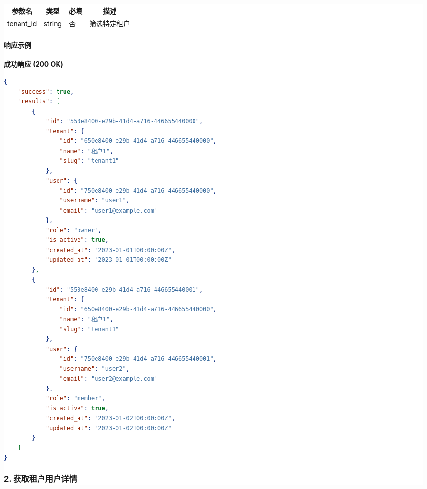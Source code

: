 | 参数名    | 类型   | 必填 | 描述           |
|-----------|--------|------|----------------|
| tenant_id | string | 否   | 筛选特定租户   |

#### 响应示例

**成功响应 (200 OK)**

```json
{
    "success": true,
    "results": [
        {
            "id": "550e8400-e29b-41d4-a716-446655440000",
            "tenant": {
                "id": "650e8400-e29b-41d4-a716-446655440000",
                "name": "租户1",
                "slug": "tenant1"
            },
            "user": {
                "id": "750e8400-e29b-41d4-a716-446655440000",
                "username": "user1",
                "email": "user1@example.com"
            },
            "role": "owner",
            "is_active": true,
            "created_at": "2023-01-01T00:00:00Z",
            "updated_at": "2023-01-01T00:00:00Z"
        },
        {
            "id": "550e8400-e29b-41d4-a716-446655440001",
            "tenant": {
                "id": "650e8400-e29b-41d4-a716-446655440000",
                "name": "租户1",
                "slug": "tenant1"
            },
            "user": {
                "id": "750e8400-e29b-41d4-a716-446655440001",
                "username": "user2",
                "email": "user2@example.com"
            },
            "role": "member",
            "is_active": true,
            "created_at": "2023-01-02T00:00:00Z",
            "updated_at": "2023-01-02T00:00:00Z"
        }
    ]
}
```

### 2. 获取租户用户详情

